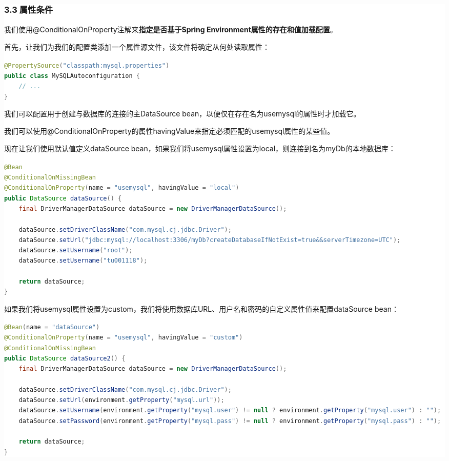### 3.3 属性条件

我们使用@ConditionalOnProperty注解来**指定是否基于Spring Environment属性的存在和值加载配置**。

首先，让我们为我们的配置类添加一个属性源文件，该文件将确定从何处读取属性：

```java
@PropertySource("classpath:mysql.properties")
public class MySQLAutoconfiguration {
    // ...
}
```

我们可以配置用于创建与数据库的连接的主DataSource bean，以便仅在存在名为usemysql的属性时才加载它。

我们可以使用@ConditionalOnProperty的属性havingValue来指定必须匹配的usemysql属性的某些值。

现在让我们使用默认值定义dataSource bean，如果我们将usemysql属性设置为local，则连接到名为myDb的本地数据库：

```java
@Bean
@ConditionalOnMissingBean
@ConditionalOnProperty(name = "usemysql", havingValue = "local")
public DataSource dataSource() {
    final DriverManagerDataSource dataSource = new DriverManagerDataSource();
    
    dataSource.setDriverClassName("com.mysql.cj.jdbc.Driver");
    dataSource.setUrl("jdbc:mysql://localhost:3306/myDb?createDatabaseIfNotExist=true&&serverTimezone=UTC");
    dataSource.setUsername("root");
    dataSource.setUsername("tu001118");
    
    return dataSource;
}
```

如果我们将usemysql属性设置为custom，我们将使用数据库URL、用户名和密码的自定义属性值来配置dataSource bean：

```java
@Bean(name = "dataSource")
@ConditionalOnProperty(name = "usemysql", havingValue = "custom")
@ConditionalOnMissingBean
public DataSource dataSource2() {
    final DriverManagerDataSource dataSource = new DriverManagerDataSource();
    
    dataSource.setDriverClassName("com.mysql.cj.jdbc.Driver");
    dataSource.setUrl(environment.getProperty("mysql.url"));
    dataSource.setUsername(environment.getProperty("mysql.user") != null ? environment.getProperty("mysql.user") : "");
    dataSource.setPassword(environment.getProperty("mysql.pass") != null ? environment.getProperty("mysql.pass") : "");
    
    return dataSource;
}
```
